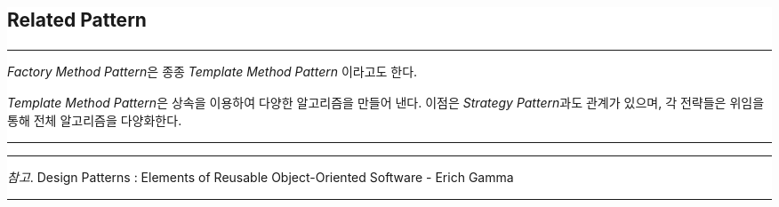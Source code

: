 ## Related Pattern

---

*Factory Method Pattern*은 종종 *Template Method Pattern* 이라고도 한다.

*Template Method Pattern*은 상속을 이용하여 다양한 알고리즘을 만들어 낸다. 이점은 *Strategy Pattern*과도 관계가 있으며, 각 전략들은 위임을 통해 전체 알고리즘을 다양화한다.

---
---
*참고*. Design Patterns : Elements of Reusable Object-Oriented Software - Erich Gamma

---
